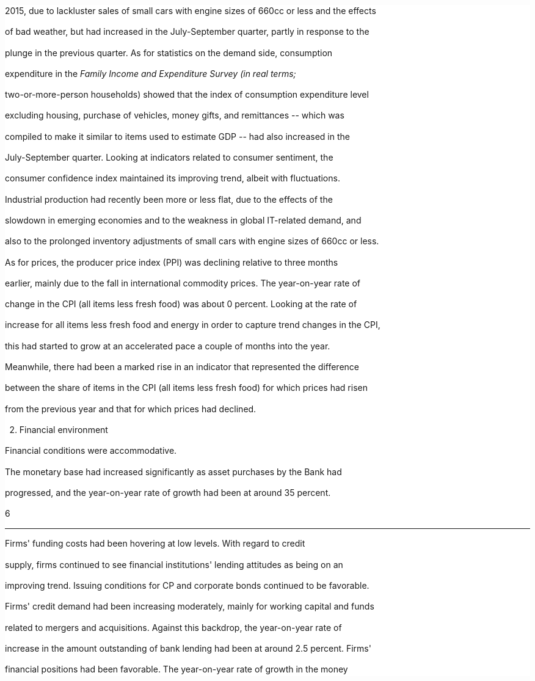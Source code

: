 2015, due to lackluster sales of small cars with engine sizes of 660cc or less and the effects

of bad weather, but had increased in the July-September quarter, partly in response to the

plunge in the previous quarter. As for statistics on the demand side, consumption

expenditure in the _Family Income and Expenditure Survey (in real terms;_

two-or-more-person households) showed that the index of consumption expenditure level

excluding housing, purchase of vehicles, money gifts, and remittances -- which was

compiled to make it similar to items used to estimate GDP -- had also increased in the

July-September quarter. Looking at indicators related to consumer sentiment, the

consumer confidence index maintained its improving trend, albeit with fluctuations.

Industrial production had recently been more or less flat, due to the effects of the

slowdown in emerging economies and to the weakness in global IT-related demand, and

also to the prolonged inventory adjustments of small cars with engine sizes of 660cc or less.

As for prices, the producer price index (PPI) was declining relative to three months

earlier, mainly due to the fall in international commodity prices. The year-on-year rate of

change in the CPI (all items less fresh food) was about 0 percent. Looking at the rate of

increase for all items less fresh food and energy in order to capture trend changes in the CPI,

this had started to grow at an accelerated pace a couple of months into the year.

Meanwhile, there had been a marked rise in an indicator that represented the difference

between the share of items in the CPI (all items less fresh food) for which prices had risen

from the previous year and that for which prices had declined.

2. Financial environment

Financial conditions were accommodative.

The monetary base had increased significantly as asset purchases by the Bank had

progressed, and the year-on-year rate of growth had been at around 35 percent.

6


-----

Firms' funding costs had been hovering at low levels. With regard to credit

supply, firms continued to see financial institutions' lending attitudes as being on an

improving trend. Issuing conditions for CP and corporate bonds continued to be favorable.

Firms' credit demand had been increasing moderately, mainly for working capital and funds

related to mergers and acquisitions. Against this backdrop, the year-on-year rate of

increase in the amount outstanding of bank lending had been at around 2.5 percent. Firms'

financial positions had been favorable. The year-on-year rate of growth in the money
